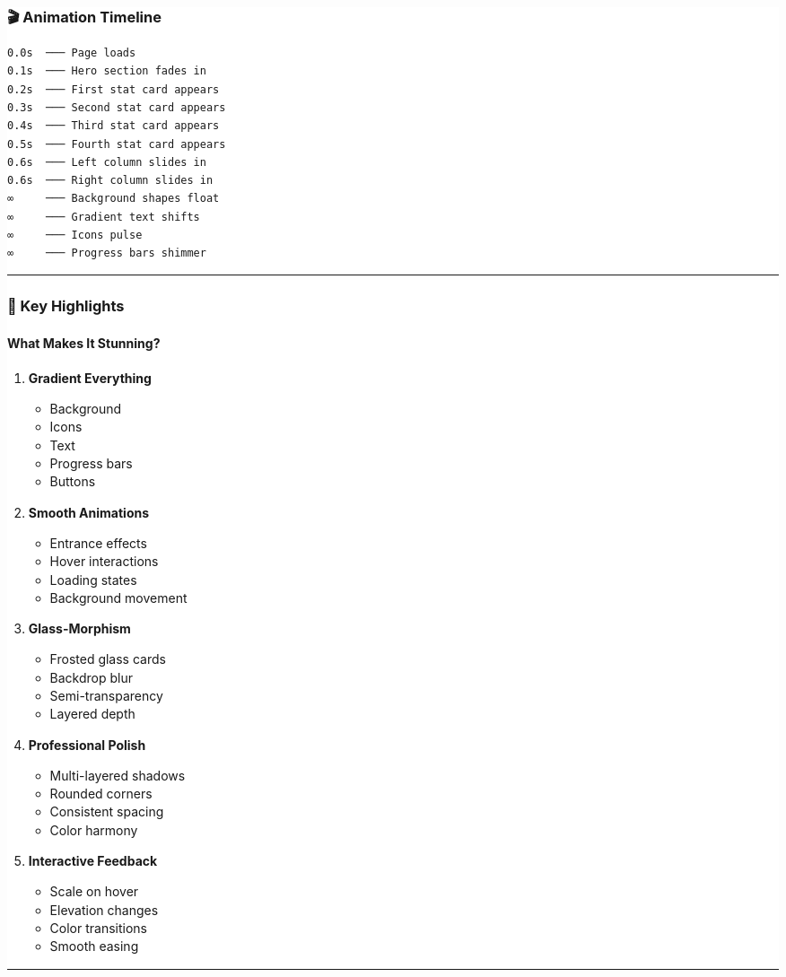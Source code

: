 ### 🎬 Animation Timeline

```
0.0s  ─── Page loads
0.1s  ─── Hero section fades in
0.2s  ─── First stat card appears
0.3s  ─── Second stat card appears
0.4s  ─── Third stat card appears
0.5s  ─── Fourth stat card appears
0.6s  ─── Left column slides in
0.6s  ─── Right column slides in
∞     ─── Background shapes float
∞     ─── Gradient text shifts
∞     ─── Icons pulse
∞     ─── Progress bars shimmer
```

---

### 🌟 Key Highlights

#### What Makes It Stunning?

1. **Gradient Everything**
   - Background
   - Icons
   - Text
   - Progress bars
   - Buttons

2. **Smooth Animations**
   - Entrance effects
   - Hover interactions
   - Loading states
   - Background movement

3. **Glass-Morphism**
   - Frosted glass cards
   - Backdrop blur
   - Semi-transparency
   - Layered depth

4. **Professional Polish**
   - Multi-layered shadows
   - Rounded corners
   - Consistent spacing
   - Color harmony

5. **Interactive Feedback**
   - Scale on hover
   - Elevation changes
   - Color transitions
   - Smooth easing

---